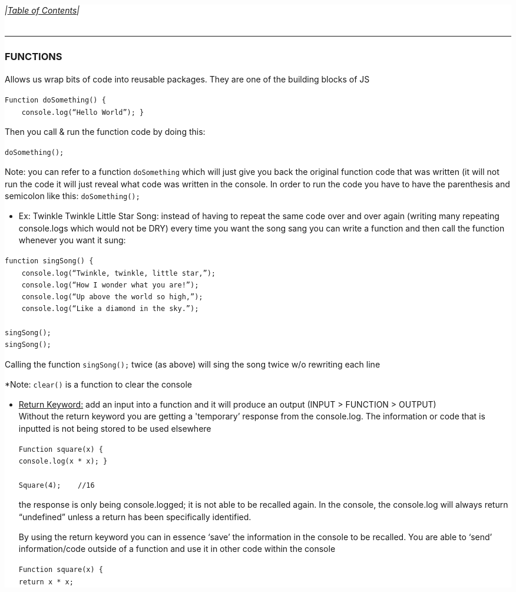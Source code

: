 ###### |[Table of Contents](#tableOfContents)| 
<hr>
<a name="functions" class="functions"></a>

### FUNCTIONS

Allows us wrap bits of code into reusable packages. They are one of the building blocks of JS 
```
Function doSomething() {    
	console.log(“Hello World”); }
```
Then you call & run the function code by doing this: 

``` 
doSomething(); 
```    

Note: you can refer to a function `doSomething` which will just give you back the original function code that was written (it will not run the code it will just reveal what code was written in the console. In order to run the code you have to have the parenthesis and semicolon like this: `doSomething();` 

* Ex: Twinkle Twinkle Little Star Song: instead of having to repeat the same code over and over again (writing many repeating console.logs which would not be DRY) every time you want the song sang you can write a function and then call the function whenever you want it sung: 
```
function singSong() {
	console.log(“Twinkle, twinkle, little star,”);
	console.log(“How I wonder what you are!”);
	console.log(“Up above the world so high,”);
	console.log(“Like a diamond in the sky.”);

singSong(); 
singSong();
```
Calling the function `singSong();` twice (as above) will sing the song twice w/o rewriting each line 

*Note: `clear()` is a function to clear the console 

* <ins>Return Keyword:</ins> add an input into a function and it will produce an output (INPUT > FUNCTION > OUTPUT)   
Without the return keyword you are getting a 'temporary’ response from the console.log. The information or code that is inputted is not being stored to be used elsewhere 
	```
	Function square(x) {
	console.log(x * x); }

	Square(4);    //16
	```
	the response is only being console.logged; it is not able to be recalled again. In the console, the console.log will always return “undefined” unless a return has been specifically identified. 

	By using the return keyword you can in essence ‘save’ the information in the console to be recalled. You are able to ‘send’ information/code outside of a function and use it in other code within the console 
	```
	Function square(x) {
	return x * x; 
